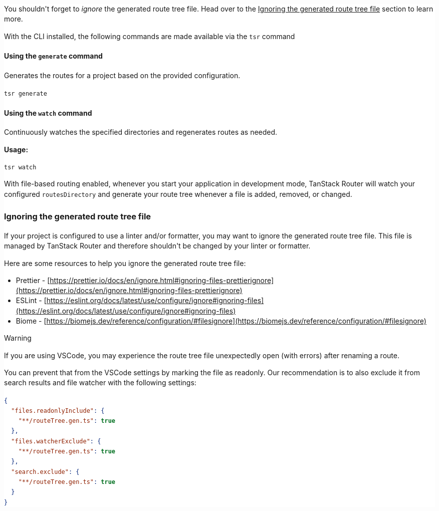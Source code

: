 You shouldn't forget to _ignore_ the generated route tree file. Head over to the [Ignoring the generated route tree file](#ignoring-the-generated-route-tree-file) section to learn more.

With the CLI installed, the following commands are made available via the `tsr` command

#### Using the `generate` command

Generates the routes for a project based on the provided configuration.

```sh
tsr generate
```

#### Using the `watch` command

Continuously watches the specified directories and regenerates routes as needed.

**Usage:**

```sh
tsr watch
```

With file-based routing enabled, whenever you start your application in development mode, TanStack Router will watch your configured `routesDirectory` and generate your route tree whenever a file is added, removed, or changed.

### Ignoring the generated route tree file

If your project is configured to use a linter and/or formatter, you may want to ignore the generated route tree file. This file is managed by TanStack Router and therefore shouldn't be changed by your linter or formatter.

Here are some resources to help you ignore the generated route tree file:

- Prettier - [https://prettier.io/docs/en/ignore.html#ignoring-files-prettierignore](https://prettier.io/docs/en/ignore.html#ignoring-files-prettierignore)
- ESLint - [https://eslint.org/docs/latest/use/configure/ignore#ignoring-files](https://eslint.org/docs/latest/use/configure/ignore#ignoring-files)
- Biome - [https://biomejs.dev/reference/configuration/#filesignore](https://biomejs.dev/reference/configuration/#filesignore)

> [!WARNING]
> If you are using VSCode, you may experience the route tree file unexpectedly open (with errors) after renaming a route.

You can prevent that from the VSCode settings by marking the file as readonly. Our recommendation is to also exclude it from search results and file watcher with the following settings:

```json
{
  "files.readonlyInclude": {
    "**/routeTree.gen.ts": true
  },
  "files.watcherExclude": {
    "**/routeTree.gen.ts": true
  },
  "search.exclude": {
    "**/routeTree.gen.ts": true
  }
}
```


[//]: # 'SupportedBundlersList'
[//]: # 'SupportedBundlersList'
[//]: # 'ConfigurationBundlerVite'
[//]: # 'ConfigurationBundlerVite'
[//]: # 'ConfigurationBundlerRspack'
[//]: # 'ConfigurationBundlerRspack'
[//]: # 'ConfigurationBundlerWebpack'
[//]: # 'ConfigurationBundlerWebpack'
[//]: # 'ConfigurationBundlerEsbuild'
[//]: # 'ConfigurationBundlerEsbuild'